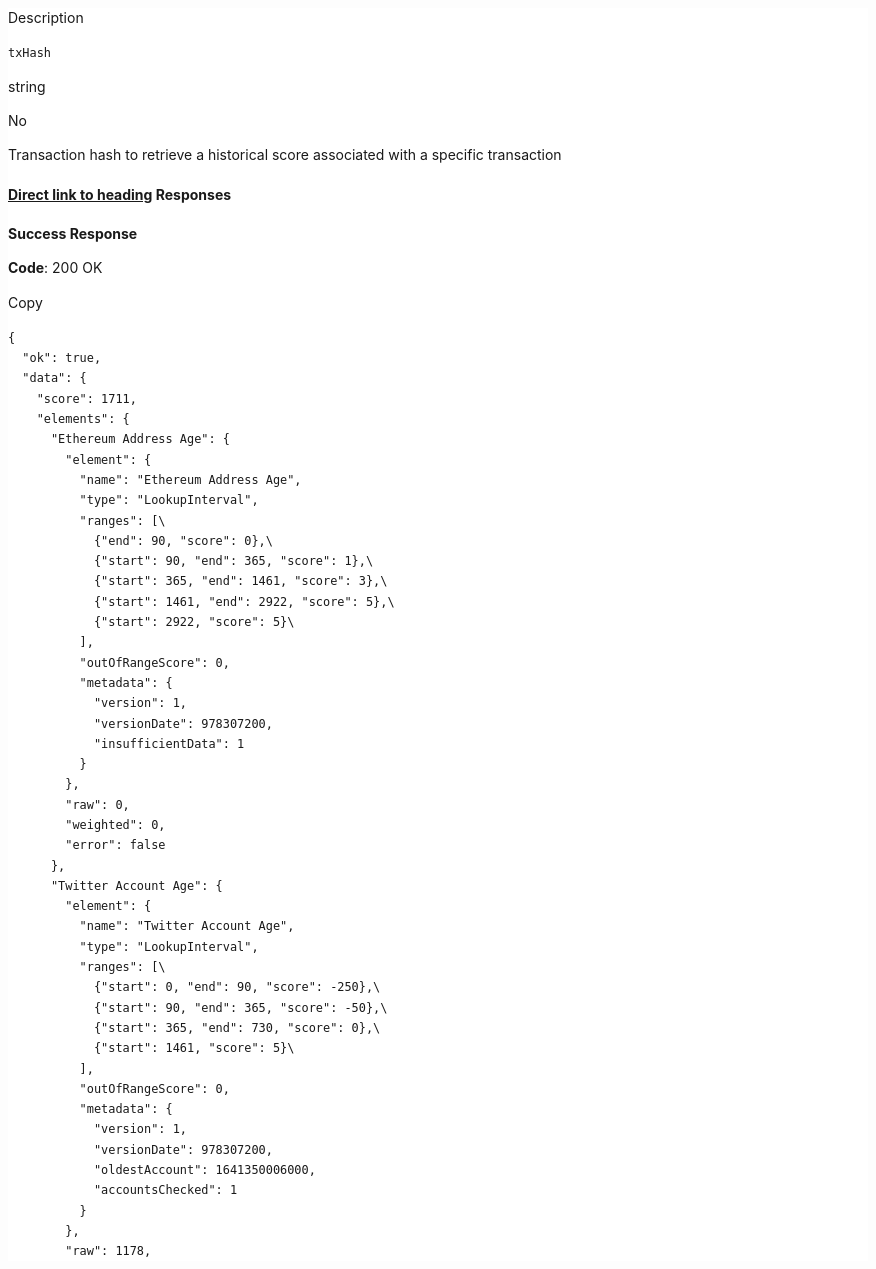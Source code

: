 Description

`txHash`

string

No

Transaction hash to retrieve a historical score associated with a specific transaction

#### [Direct link to heading](https://developers.ethos.network/api-documentation/api-v1-deprecated/scores\#responses)    Responses

**Success Response**

**Code**: 200 OK

Copy

```inline-grid min-w-full grid-cols-[auto_1fr] [count-reset:line] print:whitespace-pre-wrap
{
  "ok": true,
  "data": {
    "score": 1711,
    "elements": {
      "Ethereum Address Age": {
        "element": {
          "name": "Ethereum Address Age",
          "type": "LookupInterval",
          "ranges": [\
            {"end": 90, "score": 0},\
            {"start": 90, "end": 365, "score": 1},\
            {"start": 365, "end": 1461, "score": 3},\
            {"start": 1461, "end": 2922, "score": 5},\
            {"start": 2922, "score": 5}\
          ],
          "outOfRangeScore": 0,
          "metadata": {
            "version": 1,
            "versionDate": 978307200,
            "insufficientData": 1
          }
        },
        "raw": 0,
        "weighted": 0,
        "error": false
      },
      "Twitter Account Age": {
        "element": {
          "name": "Twitter Account Age",
          "type": "LookupInterval",
          "ranges": [\
            {"start": 0, "end": 90, "score": -250},\
            {"start": 90, "end": 365, "score": -50},\
            {"start": 365, "end": 730, "score": 0},\
            {"start": 1461, "score": 5}\
          ],
          "outOfRangeScore": 0,
          "metadata": {
            "version": 1,
            "versionDate": 978307200,
            "oldestAccount": 1641350006000,
            "accountsChecked": 1
          }
        },
        "raw": 1178,
```